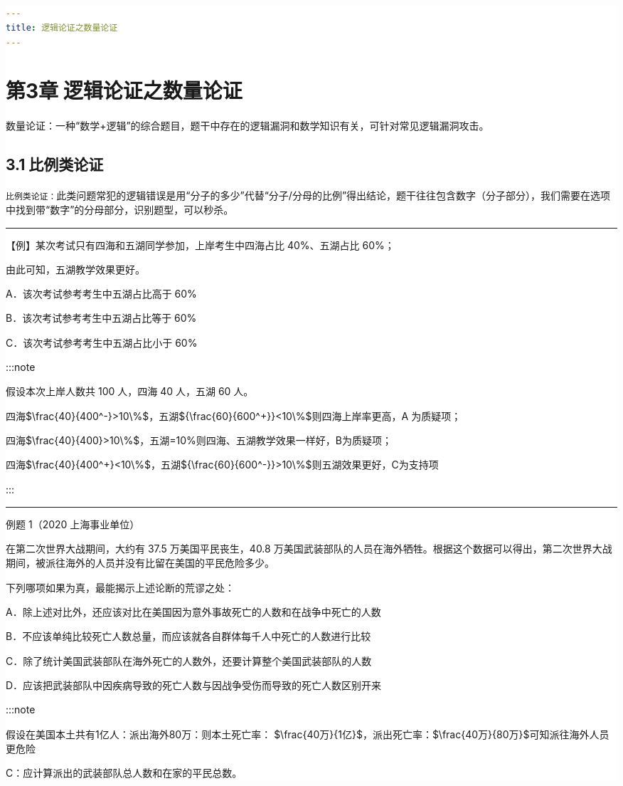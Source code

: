 ```yaml
---
title: 逻辑论证之数量论证
---
```


# 第3章 逻辑论证之数量论证

数量论证：一种“数学+逻辑”的综合题目，题干中存在的逻辑漏洞和数学知识有关，可针对常见逻辑漏洞攻击。

## 3.1 比例类论证

`比例类论证：`此类问题常犯的逻辑错误是用“分子的多少”代替“分子/分母的比例”得出结论，题干往往包含数字（分子部分），我们需要在选项中找到带“数字”的分母部分，识别题型，可以秒杀。

---

【例】某次考试只有四海和五湖同学参加，上岸考生中四海占比 40%、五湖占比 60%； 

由此可知，五湖教学效果更好。 

A．该次考试参考考生中五湖占比高于 60% 

B．该次考试参考考生中五湖占比等于 60% 

C．该次考试参考考生中五湖占比小于 60%

:::note

假设本次上岸人数共 100 人，四海 40 人，五湖 60 人。

四海$\frac{40}{400^-}>10\%$，五湖${\frac{60}{600^+}}<10\%$则四海上岸率更高，A 为质疑项；

四海$\frac{40}{400}>10\%$，五湖=10%则四海、五湖教学效果一样好，B为质疑项；

四海$\frac{40}{400^+}<10\%$，五湖${\frac{60}{600^-}}>10\%$则五湖效果更好，C为支持项

:::

---

例题 1（2020 上海事业单位） 

在第二次世界大战期间，大约有 37.5 万美国平民丧生，40.8 万美国武装部队的人员在海外牺牲。根据这个数据可以得出，第二次世界大战期间，被派往海外的人员并没有比留在美国的平民危险多少。 

下列哪项如果为真，最能揭示上述论断的荒谬之处： 

A．除上述对比外，还应该对比在美国因为意外事故死亡的人数和在战争中死亡的人数 

B．不应该单纯比较死亡人数总量，而应该就各自群体每千人中死亡的人数进行比较 

C．除了统计美国武装部队在海外死亡的人数外，还要计算整个美国武装部队的人数 

D．应该把武装部队中因疾病导致的死亡人数与因战争受伤而导致的死亡人数区别开来

:::note

假设在美国本土共有1亿人：派出海外80万：则本土死亡率： $\frac{40万}{1亿}$，派出死亡率：$\frac{40万}{80万}$可知派往海外人员更危险

C：应计算派出的武装部队总人数和在家的平民总数。
